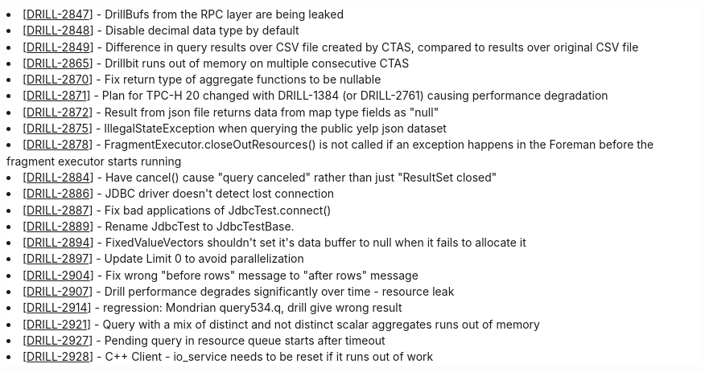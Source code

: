 <li>[<a href='https://issues.apache.org/jira/browse/DRILL-2847'>DRILL-2847</a>] -         DrillBufs from the RPC layer are being leaked
</li>
<li>[<a href='https://issues.apache.org/jira/browse/DRILL-2848'>DRILL-2848</a>] -         Disable decimal data type by default
</li>
<li>[<a href='https://issues.apache.org/jira/browse/DRILL-2849'>DRILL-2849</a>] -         Difference in query results over CSV file created by CTAS, compared to results over original CSV file 
</li>
<li>[<a href='https://issues.apache.org/jira/browse/DRILL-2865'>DRILL-2865</a>] -         Drillbit runs out of memory on multiple consecutive CTAS
</li>
<li>[<a href='https://issues.apache.org/jira/browse/DRILL-2870'>DRILL-2870</a>] -         Fix return type of aggregate functions to be nullable
</li>
<li>[<a href='https://issues.apache.org/jira/browse/DRILL-2871'>DRILL-2871</a>] -         Plan for TPC-H 20 changed with DRILL-1384 (or DRILL-2761) causing performance degradation
</li>
<li>[<a href='https://issues.apache.org/jira/browse/DRILL-2872'>DRILL-2872</a>] -         Result from json file returns data from map type fields as &quot;null&quot;
</li>
<li>[<a href='https://issues.apache.org/jira/browse/DRILL-2875'>DRILL-2875</a>] -         IllegalStateException when querying the public yelp json dataset
</li>
<li>[<a href='https://issues.apache.org/jira/browse/DRILL-2878'>DRILL-2878</a>] -         FragmentExecutor.closeOutResources() is not called if an exception happens in the Foreman before the fragment executor starts running
</li>
<li>[<a href='https://issues.apache.org/jira/browse/DRILL-2884'>DRILL-2884</a>] -         Have cancel() cause &quot;query canceled&quot; rather than just &quot;ResultSet closed&quot;
</li>
<li>[<a href='https://issues.apache.org/jira/browse/DRILL-2886'>DRILL-2886</a>] -         JDBC driver doesn&#39;t detect lost connection
</li>
<li>[<a href='https://issues.apache.org/jira/browse/DRILL-2887'>DRILL-2887</a>] -         Fix bad applications of JdbcTest.connect()
</li>
<li>[<a href='https://issues.apache.org/jira/browse/DRILL-2889'>DRILL-2889</a>] -         Rename JdbcTest to JdbcTestBase.
</li>
<li>[<a href='https://issues.apache.org/jira/browse/DRILL-2894'>DRILL-2894</a>] -         FixedValueVectors shouldn&#39;t set it&#39;s data buffer to null when it fails to allocate it
</li>
<li>[<a href='https://issues.apache.org/jira/browse/DRILL-2897'>DRILL-2897</a>] -         Update Limit 0 to avoid parallelization
</li>
<li>[<a href='https://issues.apache.org/jira/browse/DRILL-2904'>DRILL-2904</a>] -         Fix wrong &quot;before rows&quot; message to &quot;after rows&quot; message
</li>
<li>[<a href='https://issues.apache.org/jira/browse/DRILL-2907'>DRILL-2907</a>] -         Drill performance degrades significantly over time - resource leak
</li>
<li>[<a href='https://issues.apache.org/jira/browse/DRILL-2914'>DRILL-2914</a>] -         regression: Mondrian query534.q, drill give wrong result
</li>
<li>[<a href='https://issues.apache.org/jira/browse/DRILL-2921'>DRILL-2921</a>] -         Query with a mix of distinct and not distinct scalar aggregates runs out of memory
</li>
<li>[<a href='https://issues.apache.org/jira/browse/DRILL-2927'>DRILL-2927</a>] -         Pending query in resource queue starts after timeout
</li>
<li>[<a href='https://issues.apache.org/jira/browse/DRILL-2928'>DRILL-2928</a>] -         C++ Client - io_service needs to be reset if it runs out of work
</li>